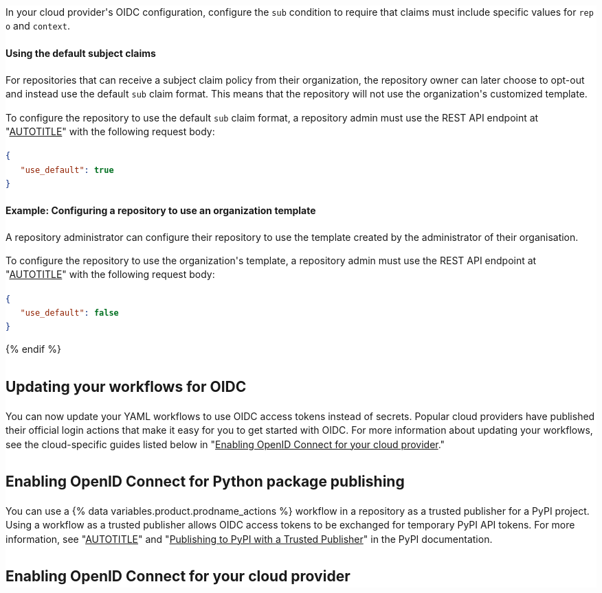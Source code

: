 In your cloud provider's OIDC configuration, configure the `sub` condition to require that claims must include specific values for `repo` and `context`.

#### Using the default subject claims

For repositories that can receive a subject claim policy from their organization, the repository owner can later choose to opt-out and instead use the default `sub` claim format. This means that the repository will not use the organization's customized template.

To configure the repository to use the default `sub` claim format, a repository admin must use the REST API endpoint at "[AUTOTITLE](/rest/actions/oidc#set-the-customization-template-for-an-oidc-subject-claim-for-a-repository)" with the following request body:

```json
{
   "use_default": true
}
```

#### Example: Configuring a repository to use an organization template

A repository administrator can configure their repository to use the template created by the administrator of their organisation.

To configure the repository to use the organization's template, a repository admin must use the REST API endpoint at "[AUTOTITLE](/rest/actions/oidc#set-the-customization-template-for-an-oidc-subject-claim-for-a-repository)" with the following request body:

```json
{
   "use_default": false
}
```

{% endif %}

## Updating your workflows for OIDC

You can now update your YAML workflows to use OIDC access tokens instead of secrets. Popular cloud providers have published their official login actions that make it easy for you to get started with OIDC. For more information about updating your workflows, see the cloud-specific guides listed below in "[Enabling OpenID Connect for your cloud provider](#enabling-openid-connect-for-your-cloud-provider)."


## Enabling OpenID Connect for Python package publishing

You can use a {% data variables.product.prodname_actions %} workflow in a repository as a trusted publisher for a PyPI project. Using a workflow as a trusted publisher allows OIDC access tokens to be exchanged for temporary PyPI API tokens. For more information, see "[AUTOTITLE](/actions/deployment/security-hardening-your-deployments/configuring-openid-connect-in-pypi)" and "[Publishing to PyPI with a Trusted Publisher](https://docs.pypi.org/trusted-publishers/)" in the PyPI documentation.

## Enabling OpenID Connect for your cloud provider
